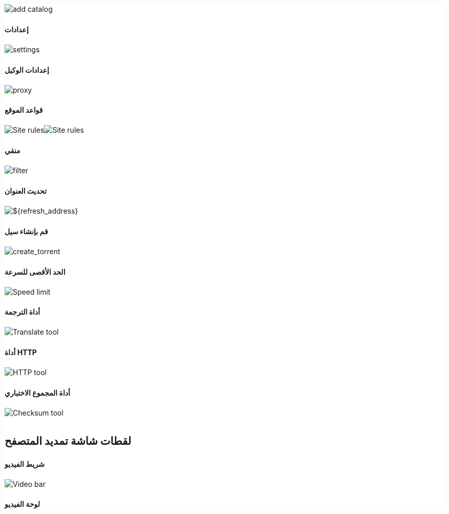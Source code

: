 ![add catalog](images/screenshot_add_catalog.png)

#### إعدادات

![settings](images/screenshot_settings.png)

#### إعدادات الوكيل

![proxy](images/screenshot_proxy.png)

#### قواعد الموقع

![Site rules](images/screenshot_site_rule.png)![Site rules](images/screenshot_site_rule2.png)

#### منقي

![filter](images/screenshot_filter.png)

#### تحديث العنوان

![${refresh_address}](images/screenshot_refresh_address.png)

#### قم بإنشاء سيل

![create_torrent](images/screenshot_create_torrent.png)

#### الحد الأقصى للسرعة

![Speed limit](images/screenshot_download_speed_limit.png)

#### أداة الترجمة

![Translate tool](images/screenshot_translate.png)

#### أداة HTTP

![HTTP tool](images/screenshot_http_tool.png)

#### أداة المجموع الاختباري

![Checksum tool](images/screenshot_checksum_tool.png)

## لقطات شاشة تمديد المتصفح

#### شريط الفيديو

![Video bar](images/extension_video_bar.png)

#### لوحة الفيديو
